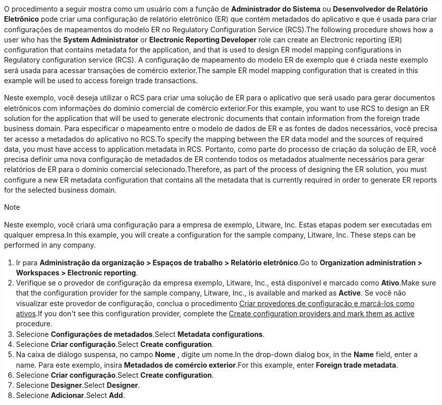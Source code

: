<span data-ttu-id="d1238-109">O procedimento a seguir mostra como um usuário com a função de **Administrador do Sistema** ou **Desenvolvedor de Relatório Eletrônico** pode criar uma configuração de relatório eletrônico (ER) que contém metadados do aplicativo e que é usada para criar configurações de mapeamentos do modelo ER no Regulatory Configuration Service (RCS).</span><span class="sxs-lookup"><span data-stu-id="d1238-109">The following procedure shows how a user who has the **System Administrator** or **Electronic Reporting Developer** role can create an Electronic reporting (ER) configuration that contains metadata for the application, and that is used to design ER model mapping configurations in Regulatory configuration service (RCS).</span></span> <span data-ttu-id="d1238-110">A configuração de mapeamento do modelo ER de exemplo que é criada neste exemplo será usada para acessar transações de comércio exterior.</span><span class="sxs-lookup"><span data-stu-id="d1238-110">The sample ER model mapping configuration that is created in this example will be used to access foreign trade transactions.</span></span>

<span data-ttu-id="d1238-111">Neste exemplo, você deseja utilizar o RCS para criar uma solução de ER para o aplicativo que será usado para gerar documentos eletrônicos com informações do domínio comercial de comércio exterior.</span><span class="sxs-lookup"><span data-stu-id="d1238-111">For this example, you want to use RCS to design an ER solution for the application that will be used to generate electronic documents that contain information from the foreign trade business domain.</span></span> <span data-ttu-id="d1238-112">Para especificar o mapeamento entre o modelo de dados de ER e as fontes de dados necessários, você precisa ter acesso a metadados do aplicativo no RCS.</span><span class="sxs-lookup"><span data-stu-id="d1238-112">To specify the mapping between the ER data model and the sources of required data, you must have access to application metadata in RCS.</span></span> <span data-ttu-id="d1238-113">Portanto, como parte do processo de criação da solução de ER, você precisa definir uma nova configuração de metadados de ER contendo todos os metadados atualmente necessários para gerar relatórios de ER para o domínio comercial selecionado.</span><span class="sxs-lookup"><span data-stu-id="d1238-113">Therefore, as part of the process of designing the ER solution, you must configure a new ER metadata configuration that contains all the metadata that is currently required in order to generate ER reports for the selected business domain.</span></span>

> [!NOTE]
> <span data-ttu-id="d1238-114">Neste exemplo, você criará uma configuração para a empresa de exemplo, Litware, Inc. Estas etapas podem ser executadas em qualquer empresa.</span><span class="sxs-lookup"><span data-stu-id="d1238-114">In this example, you will create a configuration for the sample company, Litware, Inc. These steps can be performed in any company.</span></span>

1. <span data-ttu-id="d1238-115">Ir para **Administração da organização \> Espaços de trabalho \> Relatório eletrônico**.</span><span class="sxs-lookup"><span data-stu-id="d1238-115">Go to **Organization administration \> Workspaces \> Electronic reporting**.</span></span>
2. <span data-ttu-id="d1238-116">Verifique se o provedor de configuração da empresa exemplo, Litware, Inc., está disponível e marcado como **Ativo**.</span><span class="sxs-lookup"><span data-stu-id="d1238-116">Make sure that the configuration provider for the sample company, Litware, Inc., is available and marked as **Active**.</span></span> <span data-ttu-id="d1238-117">Se você não visualizar este provedor de configuração, conclua o procedimento [Criar provedores de configuração e marcá-los como ativos](tasks/er-configuration-provider-mark-it-active-2016-11.md).</span><span class="sxs-lookup"><span data-stu-id="d1238-117">If you don't see this configuration provider, complete the [Create configuration providers and mark them as active](tasks/er-configuration-provider-mark-it-active-2016-11.md) procedure.</span></span> 
3. <span data-ttu-id="d1238-118">Selecione **Configurações de metadados**.</span><span class="sxs-lookup"><span data-stu-id="d1238-118">Select **Metadata configurations**.</span></span>
4. <span data-ttu-id="d1238-119">Selecione **Criar configuração**.</span><span class="sxs-lookup"><span data-stu-id="d1238-119">Select **Create configuration**.</span></span>
5. <span data-ttu-id="d1238-120">Na caixa de diálogo suspensa, no campo **Nome** , digite um nome.</span><span class="sxs-lookup"><span data-stu-id="d1238-120">In the drop-down dialog box, in the **Name** field, enter a name.</span></span> <span data-ttu-id="d1238-121">Para este exemplo, insira **Metadados de comércio exterior**.</span><span class="sxs-lookup"><span data-stu-id="d1238-121">For this example, enter **Foreign trade metadata**.</span></span>
6. <span data-ttu-id="d1238-122">Selecione **Criar configuração**.</span><span class="sxs-lookup"><span data-stu-id="d1238-122">Select **Create configuration**.</span></span>
7. <span data-ttu-id="d1238-123">Selecione **Designer**.</span><span class="sxs-lookup"><span data-stu-id="d1238-123">Select **Designer**.</span></span>
8. <span data-ttu-id="d1238-124">Selecione **Adicionar**.</span><span class="sxs-lookup"><span data-stu-id="d1238-124">Select **Add**.</span></span>
